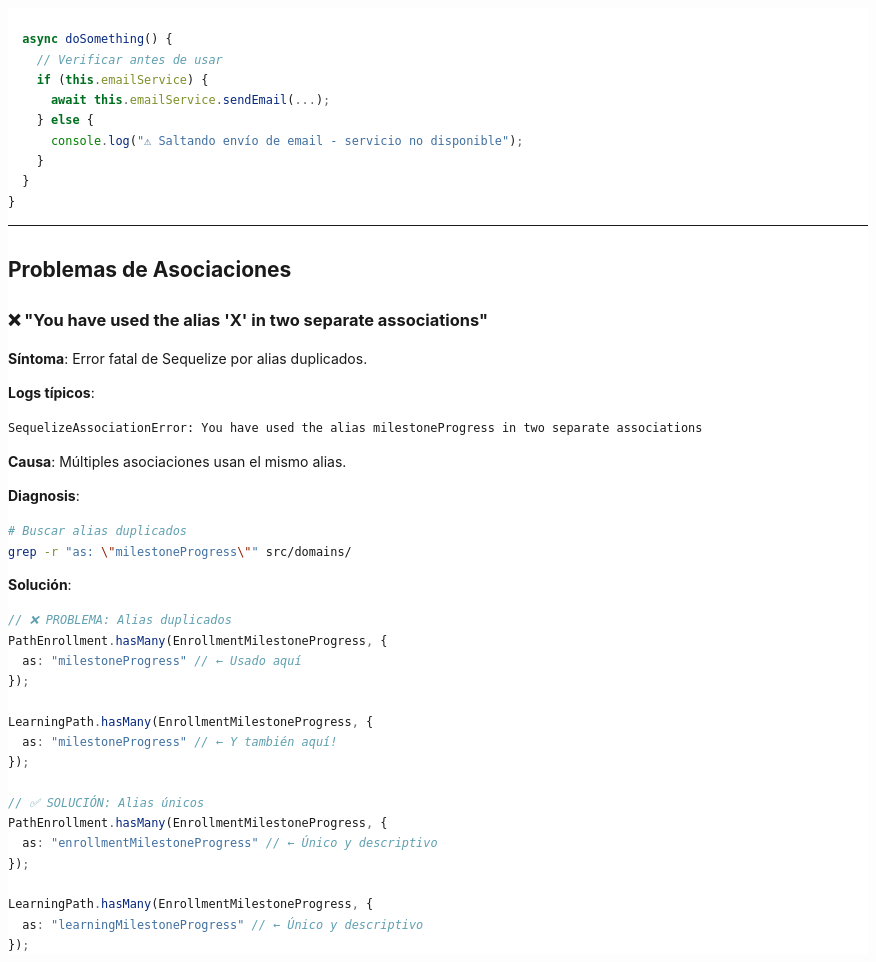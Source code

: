 ```typescript

  async doSomething() {
    // Verificar antes de usar
    if (this.emailService) {
      await this.emailService.sendEmail(...);
    } else {
      console.log("⚠️ Saltando envío de email - servicio no disponible");
    }
  }
}
```

---

## Problemas de Asociaciones

### ❌ "You have used the alias 'X' in two separate associations"

**Síntoma**: Error fatal de Sequelize por alias duplicados.

**Logs típicos**:
```
SequelizeAssociationError: You have used the alias milestoneProgress in two separate associations
```

**Causa**: Múltiples asociaciones usan el mismo alias.

**Diagnosis**:
```bash
# Buscar alias duplicados
grep -r "as: \"milestoneProgress\"" src/domains/
```

**Solución**:
```typescript
// ❌ PROBLEMA: Alias duplicados
PathEnrollment.hasMany(EnrollmentMilestoneProgress, {
  as: "milestoneProgress" // ← Usado aquí
});

LearningPath.hasMany(EnrollmentMilestoneProgress, {
  as: "milestoneProgress" // ← Y también aquí!
});

// ✅ SOLUCIÓN: Alias únicos
PathEnrollment.hasMany(EnrollmentMilestoneProgress, {
  as: "enrollmentMilestoneProgress" // ← Único y descriptivo
});

LearningPath.hasMany(EnrollmentMilestoneProgress, {
  as: "learningMilestoneProgress" // ← Único y descriptivo
});
```
